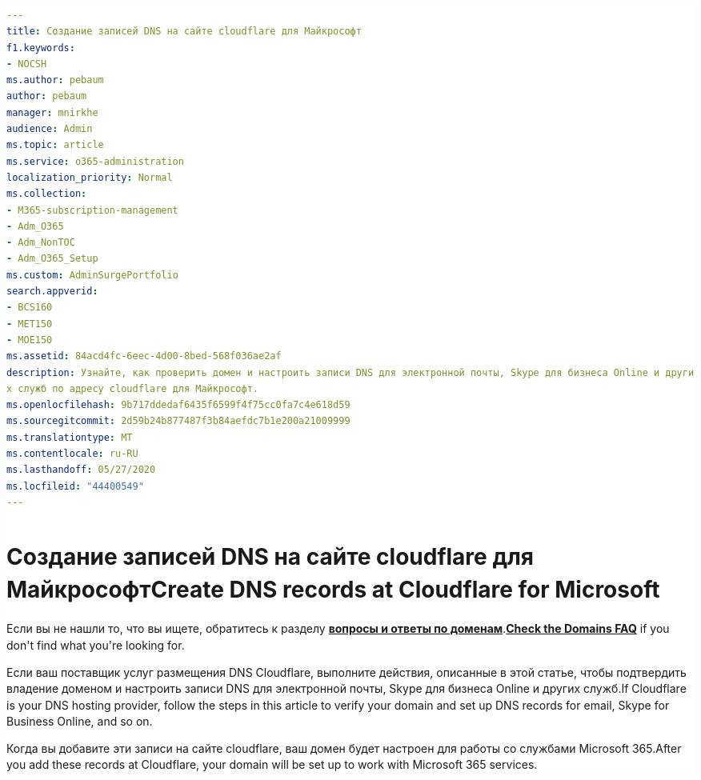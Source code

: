 ```yaml
---
title: Создание записей DNS на сайте cloudflare для Майкрософт
f1.keywords:
- NOCSH
ms.author: pebaum
author: pebaum
manager: mnirkhe
audience: Admin
ms.topic: article
ms.service: o365-administration
localization_priority: Normal
ms.collection:
- M365-subscription-management
- Adm_O365
- Adm_NonTOC
- Adm_O365_Setup
ms.custom: AdminSurgePortfolio
search.appverid:
- BCS160
- MET150
- MOE150
ms.assetid: 84acd4fc-6eec-4d00-8bed-568f036ae2af
description: Узнайте, как проверить домен и настроить записи DNS для электронной почты, Skype для бизнеса Online и других служб по адресу cloudflare для Майкрософт.
ms.openlocfilehash: 9b717ddedaf6435f6599f4f75cc0fa7c4e618d59
ms.sourcegitcommit: 2d59b24b877487f3b84aefdc7b1e200a21009999
ms.translationtype: MT
ms.contentlocale: ru-RU
ms.lasthandoff: 05/27/2020
ms.locfileid: "44400549"
---
```

# <a name="create-dns-records-at-cloudflare-for-microsoft"></a><span data-ttu-id="0fe9a-103">Создание записей DNS на сайте cloudflare для Майкрософт</span><span class="sxs-lookup"><span data-stu-id="0fe9a-103">Create DNS records at Cloudflare for Microsoft</span></span>

 <span data-ttu-id="0fe9a-104">Если вы не нашли то, что вы ищете, обратитесь к разделу **[вопросы и ответы по доменам](../setup/domains-faq.md)**.</span><span class="sxs-lookup"><span data-stu-id="0fe9a-104">**[Check the Domains FAQ](../setup/domains-faq.md)** if you don't find what you're looking for.</span></span> 
  
<span data-ttu-id="0fe9a-105">Если ваш поставщик услуг размещения DNS  Cloudflare, выполните действия, описанные в этой статье, чтобы подтвердить владение доменом и настроить записи DNS для электронной почты, Skype для бизнеса Online и других служб.</span><span class="sxs-lookup"><span data-stu-id="0fe9a-105">If Cloudflare is your DNS hosting provider, follow the steps in this article to verify your domain and set up DNS records for email, Skype for Business Online, and so on.</span></span>
  
<span data-ttu-id="0fe9a-106">Когда вы добавите эти записи на сайте cloudflare, ваш домен будет настроен для работы со службами Microsoft 365.</span><span class="sxs-lookup"><span data-stu-id="0fe9a-106">After you add these records at Cloudflare, your domain will be set up to work with Microsoft 365 services.</span></span>
  